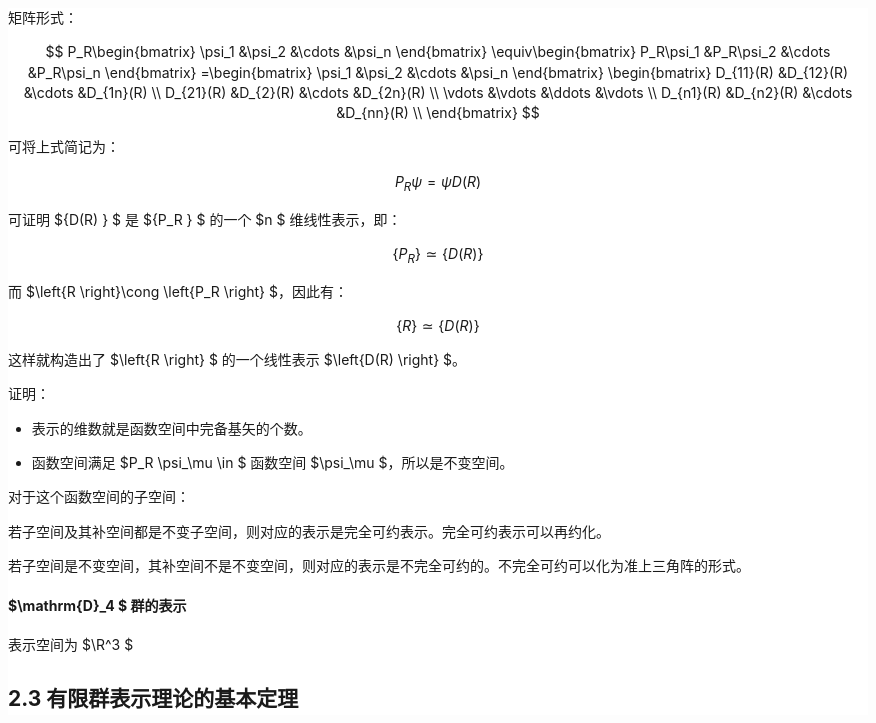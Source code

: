 矩阵形式：

$$
P_R\begin{bmatrix}
\psi_1 &\psi_2 &\cdots &\psi_n
\end{bmatrix}
\equiv\begin{bmatrix}
P_R\psi_1 &P_R\psi_2 &\cdots &P_R\psi_n
\end{bmatrix}
=\begin{bmatrix}
\psi_1 &\psi_2 &\cdots &\psi_n
\end{bmatrix}
\begin{bmatrix}
D_{11}(R) &D_{12}(R) &\cdots &D_{1n}(R) \\
D_{21}(R) &D_{2}(R) &\cdots &D_{2n}(R) \\
\vdots &\vdots &\ddots &\vdots \\
D_{n1}(R) &D_{n2}(R) &\cdots &D_{nn}(R) \\
\end{bmatrix}
$$

可将上式简记为：

$$
P_R\psi = \psi D(R)
$$

可证明 $\{D(R) \} $ 是 $\{P_R \} $ 的一个 $n $ 维线性表示，即：

$$
\{P_R \} \simeq \{D(R) \}
$$

而 $\left\{R \right\}\cong \left\{P_R \right\} $，因此有：

$$
\left\{R \right\}\simeq \left\{D(R) \right\}
$$

这样就构造出了 $\left\{R \right\} $ 的一个线性表示 $\left\{D(R) \right\} $。


证明：

- 表示的维数就是函数空间中完备基矢的个数。

- 函数空间满足 $P_R \psi_\mu \in $ 函数空间 $\psi_\mu $，所以是不变空间。

对于这个函数空间的子空间：

若子空间及其补空间都是不变子空间，则对应的表示是完全可约表示。完全可约表示可以再约化。

若子空间是不变空间，其补空间不是不变空间，则对应的表示是不完全可约的。不完全可约可以化为准上三角阵的形式。

#### $\mathrm{D}_4 $ 群的表示

表示空间为 $\R^3 $

## 2.3 有限群表示理论的基本定理
